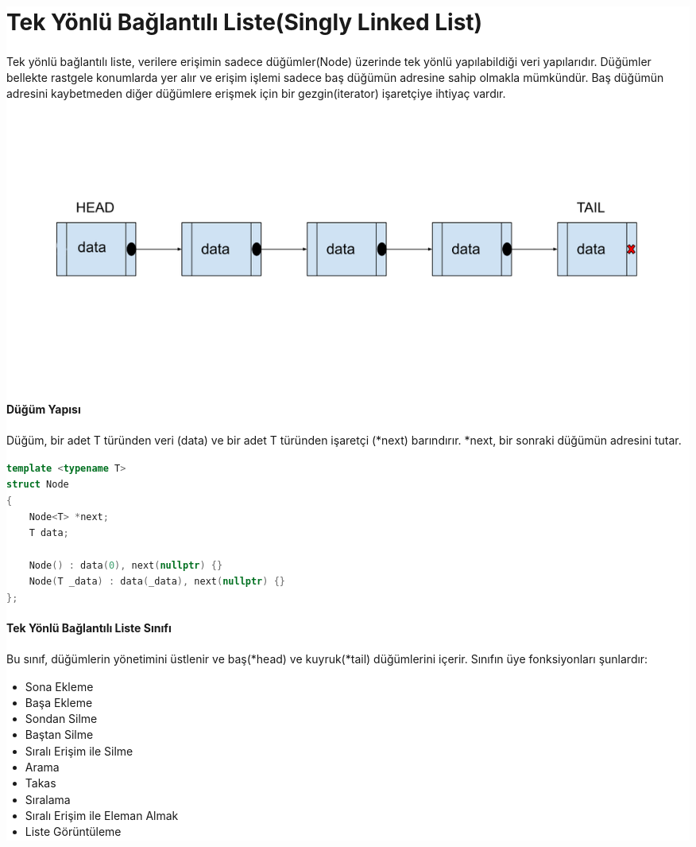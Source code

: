 # Tek Yönlü Bağlantılı Liste(Singly Linked List)

Tek yönlü bağlantılı liste, verilere erişimin sadece düğümler(Node) üzerinde tek yönlü yapılabildiği veri yapılarıdır. Düğümler bellekte rastgele konumlarda yer alır ve erişim işlemi sadece baş düğümün adresine sahip olmakla mümkündür. Baş düğümün adresini kaybetmeden diğer düğümlere erişmek için bir gezgin(iterator) işaretçiye ihtiyaç vardır.

![img](img/singly_linked_list.png)

#### Düğüm Yapısı

Düğüm, bir adet T türünden veri (data) ve bir adet T türünden işaretçi (*next) barındırır. *next, bir sonraki düğümün adresini tutar.

```cpp
template <typename T>
struct Node
{
    Node<T> *next;
    T data;

    Node() : data(0), next(nullptr) {}
    Node(T _data) : data(_data), next(nullptr) {}
};
```

#### Tek Yönlü Bağlantılı Liste Sınıfı
Bu sınıf, düğümlerin yönetimini üstlenir ve baş(*head) ve kuyruk(*tail) düğümlerini içerir.
Sınıfın üye fonksiyonları şunlardır:

- Sona Ekleme
- Başa Ekleme
- Sondan Silme
- Baştan Silme
- Sıralı Erişim ile Silme
- Arama
- Takas
- Sıralama
- Sıralı Erişim ile Eleman Almak
- Liste Görüntüleme
